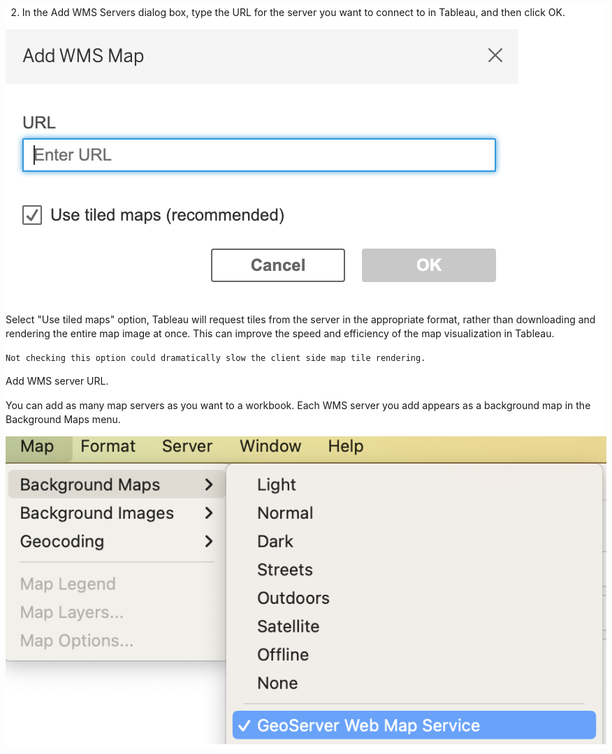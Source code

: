 
2. In the Add WMS Servers dialog box, type the URL for the server you want to connect to in Tableau, and then click OK.


![Add WMS Map](images/add-wms-map.png)


Select "Use tiled maps" option, Tableau will request tiles from the server in the appropriate format, rather than downloading and rendering the entire map image at once. This can improve the speed and efficiency of the map visualization in Tableau.


```
Not checking this option could dramatically slow the client side map tile rendering. 
```

Add WMS server URL.

You can add as many map servers as you want to a workbook. Each WMS server you add appears as a background map in the Background Maps menu.

![Background maps menu](images/background-maps-menu.png)
